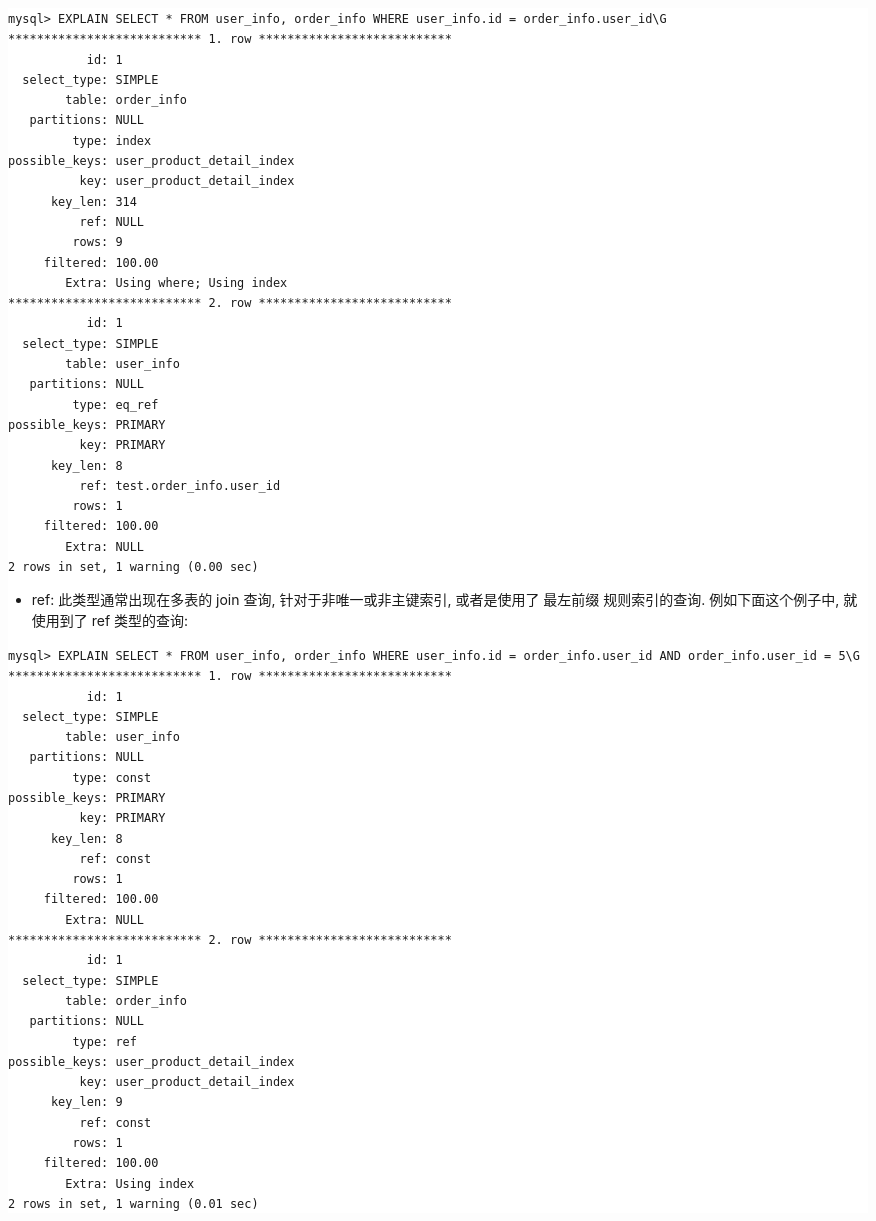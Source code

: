 ```mysql { class= ' line-numbers'}
mysql> EXPLAIN SELECT * FROM user_info, order_info WHERE user_info.id = order_info.user_id\G
*************************** 1. row ***************************
           id: 1
  select_type: SIMPLE
        table: order_info
   partitions: NULL
         type: index
possible_keys: user_product_detail_index
          key: user_product_detail_index
      key_len: 314
          ref: NULL
         rows: 9
     filtered: 100.00
        Extra: Using where; Using index
*************************** 2. row ***************************
           id: 1
  select_type: SIMPLE
        table: user_info
   partitions: NULL
         type: eq_ref
possible_keys: PRIMARY
          key: PRIMARY
      key_len: 8
          ref: test.order_info.user_id
         rows: 1
     filtered: 100.00
        Extra: NULL
2 rows in set, 1 warning (0.00 sec)
```
- ref: 此类型通常出现在多表的 join 查询, 针对于非唯一或非主键索引, 或者是使用了 最左前缀 规则索引的查询.
例如下面这个例子中, 就使用到了 ref 类型的查询:
```mysql { class= ' line-numbers'}
mysql> EXPLAIN SELECT * FROM user_info, order_info WHERE user_info.id = order_info.user_id AND order_info.user_id = 5\G
*************************** 1. row ***************************
           id: 1
  select_type: SIMPLE
        table: user_info
   partitions: NULL
         type: const
possible_keys: PRIMARY
          key: PRIMARY
      key_len: 8
          ref: const
         rows: 1
     filtered: 100.00
        Extra: NULL
*************************** 2. row ***************************
           id: 1
  select_type: SIMPLE
        table: order_info
   partitions: NULL
         type: ref
possible_keys: user_product_detail_index
          key: user_product_detail_index
      key_len: 9
          ref: const
         rows: 1
     filtered: 100.00
        Extra: Using index
2 rows in set, 1 warning (0.01 sec)
```